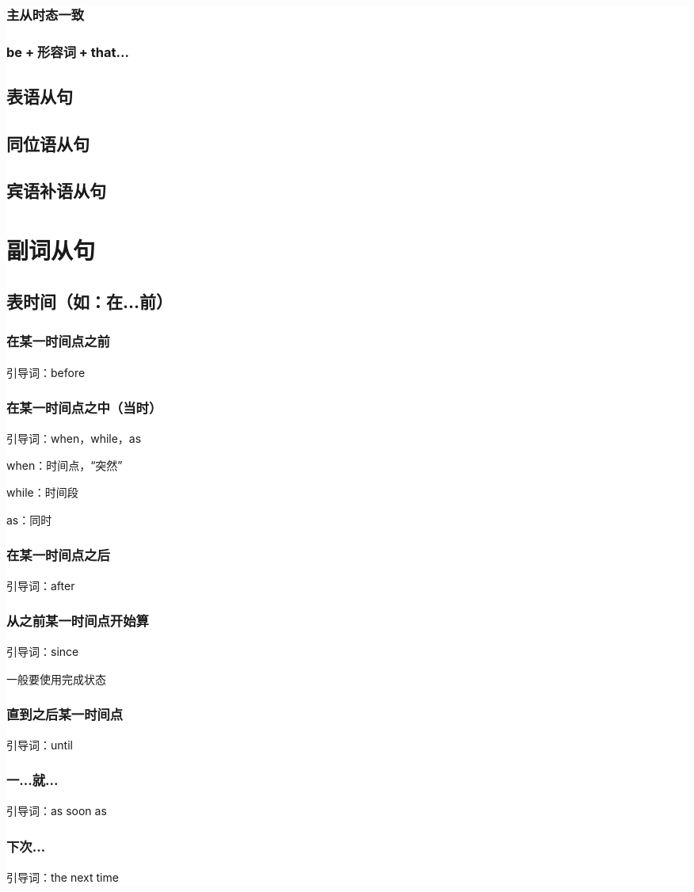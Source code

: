 ### 主从时态一致

### be + 形容词 + that...

## 表语从句

## 同位语从句

## 宾语补语从句

# 副词从句

## 表时间（如：在...前）

### 在某一时间点之前

引导词：before

### 在某一时间点之中（当时）

引导词：when，while，as

when：时间点，“突然”

while：时间段

as：同时

### 在某一时间点之后

引导词：after

### 从之前某一时间点开始算

引导词：since

一般要使用完成状态

### 直到之后某一时间点

引导词：until

### 一...就...

引导词：as soon as

### 下次...

引导词：the next time
